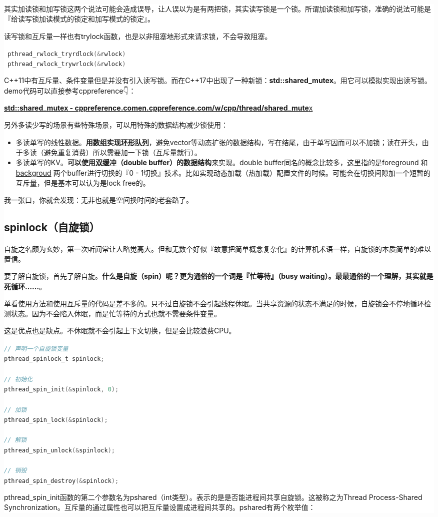 其实加读锁和加写锁这两个说法可能会造成误导，让人误以为是有两把锁，其实读写锁是一个锁。所谓加读锁和加写锁，准确的说法可能是『给读写锁加读模式的锁定和加写模式的锁定』。

读写锁和互斥量一样也有trylock函数，也是以非阻塞地形式来请求锁，不会导致阻塞。

```c
 pthread_rwlock_tryrdlock(&rwlock)
 pthread_rwlock_trywrlock(&rwlock)
```

C++11中有互斥量、条件变量但是并没有引入读写锁。而在C++17中出现了一种新锁：**std::shared_mutex**。用它可以模拟实现出读写锁。demo代码可以直接参考cppreference👇：

[**std::shared_mutex - cppreference.comen.cppreference.com/w/cpp/thread/shared_mute**x](https://link.zhihu.com/?target=https%3A//en.cppreference.com/w/cpp/thread/shared_mutex)

另外多读少写的场景有些特殊场景，可以用特殊的数据结构减少锁使用：

- 多读单写的线性数据。**用数组实现[环形队列](https://www.zhihu.com/search?q=环形队列&search_source=Entity&hybrid_search_source=Entity&hybrid_search_extra={"sourceType"%3A"answer"%2C"sourceId"%3A1267625567})**，避免vector等动态扩张的数据结构，写在结尾，由于单写因而可以不加锁；读在开头，由于多读（避免重复消费）所以需要加一下锁（互斥量就行）。
- 多读单写的KV。**可以使用[双缓冲](https://www.zhihu.com/search?q=双缓冲&search_source=Entity&hybrid_search_source=Entity&hybrid_search_extra={"sourceType"%3A"answer"%2C"sourceId"%3A1267625567})（double buffer）的数据结构**来实现。double buffer同名的概念比较多，这里指的是foreground 和 [backgroud](https://www.zhihu.com/search?q=backgroud&search_source=Entity&hybrid_search_source=Entity&hybrid_search_extra={"sourceType"%3A"answer"%2C"sourceId"%3A1267625567}) 两个buffer进行切换的『0 - 1切换』技术。比如实现动态加载（热加载）配置文件的时候。可能会在切换间隙加一个短暂的互斥量，但是基本可以认为是lock free的。

我一张口，你就会发现：无非也就是空间换时间的老套路了。

## spinlock（自旋锁）

自旋之名颇为玄妙，第一次听闻常让人略觉高大。但和无数个好似『故意把简单概念复杂化』的计算机术语一样，自旋锁的本质简单的难以置信。

要了解自旋锁，首先了解自旋。**什么是自旋（spin）呢？更为通俗的一个词是『忙等待』（busy waiting）。最最通俗的一个理解，其实就是死循环……**。

单看使用方法和使用互斥量的代码是差不多的。只不过自旋锁不会引起线程休眠。当共享资源的状态不满足的时候，自旋锁会不停地循环检测状态。因为不会陷入休眠，而是忙等待的方式也就不需要条件变量。

这是优点也是缺点。不休眠就不会引起上下文切换，但是会比较浪费CPU。

```c
// 声明一个自旋锁变量
pthread_spinlock_t spinlock;

// 初始化   
pthread_spin_init(&spinlock, 0);

// 加锁  
pthread_spin_lock(&spinlock);

// 解锁 
pthread_spin_unlock(&spinlock);

// 销毁  
pthread_spin_destroy(&spinlock);
```

pthread_spin_init函数的第二个参数名为pshared（int类型）。表示的是是否能进程间共享自旋锁。这被称之为Thread Process-Shared Synchronization。互斥量的通过属性也可以把互斥量设置成进程间共享的。pshared有两个枚举值：

